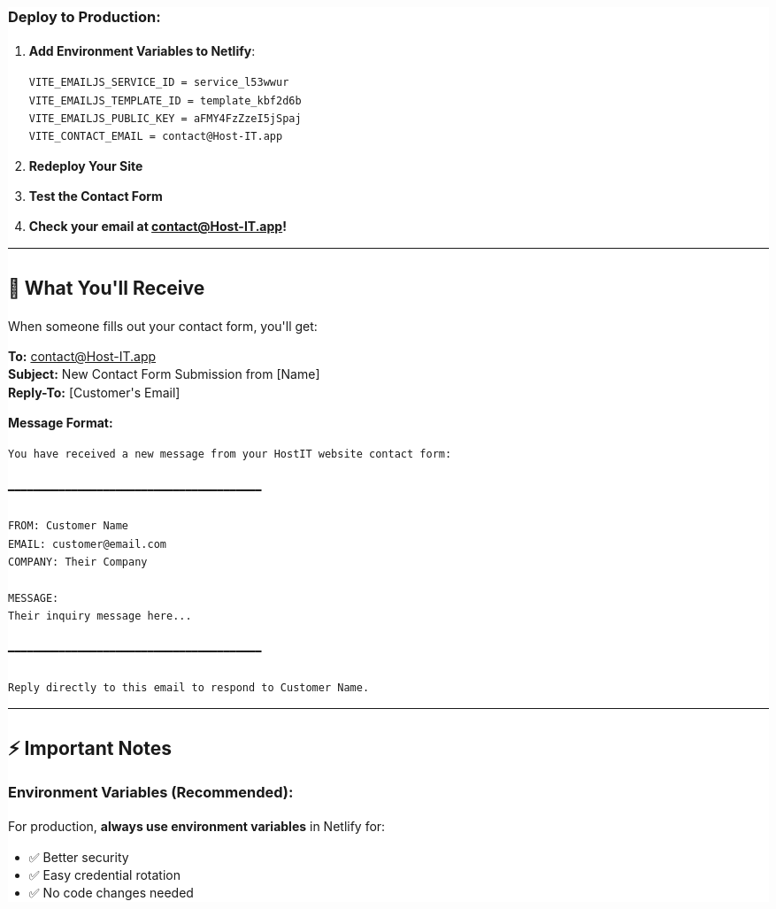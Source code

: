 ### Deploy to Production:
1. **Add Environment Variables to Netlify**:
   ```
   VITE_EMAILJS_SERVICE_ID = service_l53wwur
   VITE_EMAILJS_TEMPLATE_ID = template_kbf2d6b
   VITE_EMAILJS_PUBLIC_KEY = aFMY4FzZzeI5jSpaj
   VITE_CONTACT_EMAIL = contact@Host-IT.app
   ```

2. **Redeploy Your Site**

3. **Test the Contact Form**

4. **Check your email at contact@Host-IT.app!**

---

## 📧 What You'll Receive

When someone fills out your contact form, you'll get:

**To:** contact@Host-IT.app  
**Subject:** New Contact Form Submission from [Name]  
**Reply-To:** [Customer's Email]

**Message Format:**
```
You have received a new message from your HostIT website contact form:

━━━━━━━━━━━━━━━━━━━━━━━━━━━━━━━━━━━━━━━━

FROM: Customer Name
EMAIL: customer@email.com
COMPANY: Their Company

MESSAGE:
Their inquiry message here...

━━━━━━━━━━━━━━━━━━━━━━━━━━━━━━━━━━━━━━━━

Reply directly to this email to respond to Customer Name.
```

---

## ⚡ Important Notes

### Environment Variables (Recommended):
For production, **always use environment variables** in Netlify for:
- ✅ Better security
- ✅ Easy credential rotation
- ✅ No code changes needed
